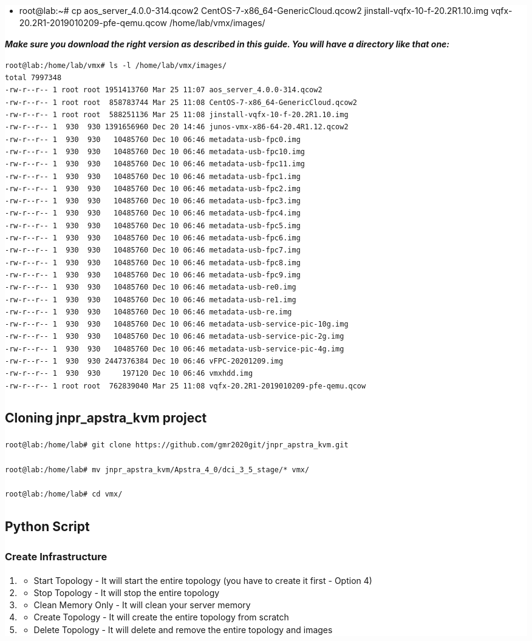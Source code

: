 * root@lab:~# cp aos_server_4.0.0-314.qcow2 CentOS-7-x86_64-GenericCloud.qcow2 jinstall-vqfx-10-f-20.2R1.10.img vqfx-20.2R1-2019010209-pfe-qemu.qcow   /home/lab/vmx/images/

***Make sure you download the right version as described in this guide. 
You will have a directory like that one:***

```
root@lab:/home/lab/vmx# ls -l /home/lab/vmx/images/
total 7997348
-rw-r--r-- 1 root root 1951413760 Mar 25 11:07 aos_server_4.0.0-314.qcow2
-rw-r--r-- 1 root root  858783744 Mar 25 11:08 CentOS-7-x86_64-GenericCloud.qcow2
-rw-r--r-- 1 root root  588251136 Mar 25 11:08 jinstall-vqfx-10-f-20.2R1.10.img
-rw-r--r-- 1  930  930 1391656960 Dec 20 14:46 junos-vmx-x86-64-20.4R1.12.qcow2
-rw-r--r-- 1  930  930   10485760 Dec 10 06:46 metadata-usb-fpc0.img
-rw-r--r-- 1  930  930   10485760 Dec 10 06:46 metadata-usb-fpc10.img
-rw-r--r-- 1  930  930   10485760 Dec 10 06:46 metadata-usb-fpc11.img
-rw-r--r-- 1  930  930   10485760 Dec 10 06:46 metadata-usb-fpc1.img
-rw-r--r-- 1  930  930   10485760 Dec 10 06:46 metadata-usb-fpc2.img
-rw-r--r-- 1  930  930   10485760 Dec 10 06:46 metadata-usb-fpc3.img
-rw-r--r-- 1  930  930   10485760 Dec 10 06:46 metadata-usb-fpc4.img
-rw-r--r-- 1  930  930   10485760 Dec 10 06:46 metadata-usb-fpc5.img
-rw-r--r-- 1  930  930   10485760 Dec 10 06:46 metadata-usb-fpc6.img
-rw-r--r-- 1  930  930   10485760 Dec 10 06:46 metadata-usb-fpc7.img
-rw-r--r-- 1  930  930   10485760 Dec 10 06:46 metadata-usb-fpc8.img
-rw-r--r-- 1  930  930   10485760 Dec 10 06:46 metadata-usb-fpc9.img
-rw-r--r-- 1  930  930   10485760 Dec 10 06:46 metadata-usb-re0.img
-rw-r--r-- 1  930  930   10485760 Dec 10 06:46 metadata-usb-re1.img
-rw-r--r-- 1  930  930   10485760 Dec 10 06:46 metadata-usb-re.img
-rw-r--r-- 1  930  930   10485760 Dec 10 06:46 metadata-usb-service-pic-10g.img
-rw-r--r-- 1  930  930   10485760 Dec 10 06:46 metadata-usb-service-pic-2g.img
-rw-r--r-- 1  930  930   10485760 Dec 10 06:46 metadata-usb-service-pic-4g.img
-rw-r--r-- 1  930  930 2447376384 Dec 10 06:46 vFPC-20201209.img
-rw-r--r-- 1  930  930     197120 Dec 10 06:46 vmxhdd.img
-rw-r--r-- 1 root root  762839040 Mar 25 11:08 vqfx-20.2R1-2019010209-pfe-qemu.qcow
```

## Cloning jnpr_apstra_kvm project

```
root@lab:/home/lab# git clone https://github.com/gmr2020git/jnpr_apstra_kvm.git

root@lab:/home/lab# mv jnpr_apstra_kvm/Apstra_4_0/dci_3_5_stage/* vmx/

root@lab:/home/lab# cd vmx/
```

## Python Script

### Create Infrastructure

1. - Start Topology - It will start the entire topology (you have to create it first - Option 4)
2. - Stop Topology - It will stop the entire topology
3. - Clean Memory Only - It will clean your server memory
4. - Create Topology - It will create the entire topology from scratch
5. - Delete Topology - It will delete and remove the entire topology and images
